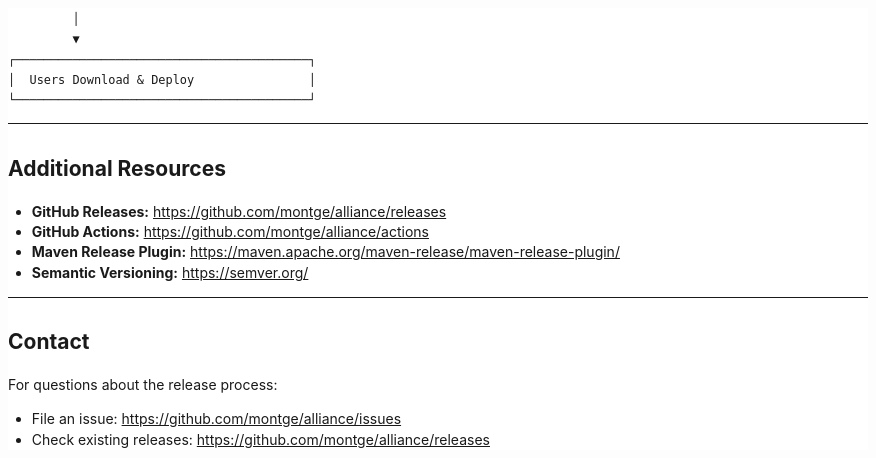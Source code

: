 ```
         │
         ▼
┌─────────────────────────────────────────┐
│  Users Download & Deploy                │
└─────────────────────────────────────────┘
```

---

## Additional Resources

- **GitHub Releases:** https://github.com/montge/alliance/releases
- **GitHub Actions:** https://github.com/montge/alliance/actions
- **Maven Release Plugin:** https://maven.apache.org/maven-release/maven-release-plugin/
- **Semantic Versioning:** https://semver.org/

---

## Contact

For questions about the release process:
- File an issue: https://github.com/montge/alliance/issues
- Check existing releases: https://github.com/montge/alliance/releases
